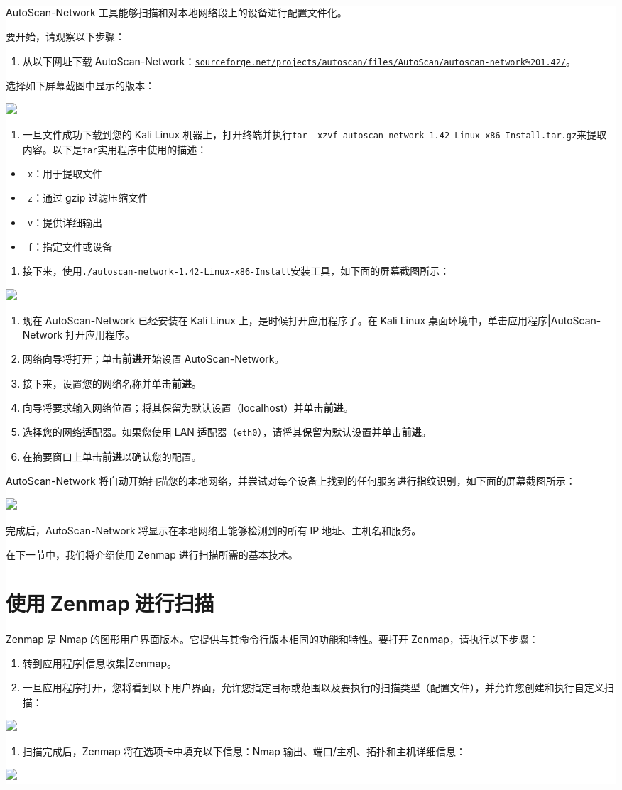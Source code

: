AutoScan-Network 工具能够扫描和对本地网络段上的设备进行配置文件化。

要开始，请观察以下步骤：

1.  从以下网址下载 AutoScan-Network：[`sourceforge.net/projects/autoscan/files/AutoScan/autoscan-network%201.42/`](https://sourceforge.net/projects/autoscan/files/AutoScan/autoscan-network%201.42/)。

选择如下屏幕截图中显示的版本：

![](https://github.com/OpenDocCN/freelearn-kali-zh/raw/master/docs/lrn-kali19/img/876033dc-c556-4e9e-9ba0-7353041478a3.png)

1.  一旦文件成功下载到您的 Kali Linux 机器上，打开终端并执行`tar -xzvf autoscan-network-1.42-Linux-x86-Install.tar.gz`来提取内容。以下是`tar`实用程序中使用的描述：

+   `-x`：用于提取文件

+   `-z`：通过 gzip 过滤压缩文件

+   `-v`：提供详细输出

+   `-f`：指定文件或设备

1.  接下来，使用`./autoscan-network-1.42-Linux-x86-Install`安装工具，如下面的屏幕截图所示：

![](https://github.com/OpenDocCN/freelearn-kali-zh/raw/master/docs/lrn-kali19/img/12910d23-e509-4579-844d-6cff03b3e1f9.png)

1.  现在 AutoScan-Network 已经安装在 Kali Linux 上，是时候打开应用程序了。在 Kali Linux 桌面环境中，单击应用程序|AutoScan-Network 打开应用程序。

1.  网络向导将打开；单击**前进**开始设置 AutoScan-Network。

1.  接下来，设置您的网络名称并单击**前进**。

1.  向导将要求输入网络位置；将其保留为默认设置（localhost）并单击**前进**。

1.  选择您的网络适配器。如果您使用 LAN 适配器（`eth0`），请将其保留为默认设置并单击**前进**。

1.  在摘要窗口上单击**前进**以确认您的配置。

AutoScan-Network 将自动开始扫描您的本地网络，并尝试对每个设备上找到的任何服务进行指纹识别，如下面的屏幕截图所示：

![](https://github.com/OpenDocCN/freelearn-kali-zh/raw/master/docs/lrn-kali19/img/a7b2484b-3f08-4036-9d79-1f067b97bddf.png)

完成后，AutoScan-Network 将显示在本地网络上能够检测到的所有 IP 地址、主机名和服务。

在下一节中，我们将介绍使用 Zenmap 进行扫描所需的基本技术。

# 使用 Zenmap 进行扫描

Zenmap 是 Nmap 的图形用户界面版本。它提供与其命令行版本相同的功能和特性。要打开 Zenmap，请执行以下步骤：

1.  转到应用程序|信息收集|Zenmap。

1.  一旦应用程序打开，您将看到以下用户界面，允许您指定目标或范围以及要执行的扫描类型（配置文件），并允许您创建和执行自定义扫描：

![](https://github.com/OpenDocCN/freelearn-kali-zh/raw/master/docs/lrn-kali19/img/82b6b411-f956-4c4a-a9be-b3e5c517e07e.png)

1.  扫描完成后，Zenmap 将在选项卡中填充以下信息：Nmap 输出、端口/主机、拓扑和主机详细信息：

![](https://github.com/OpenDocCN/freelearn-kali-zh/raw/master/docs/lrn-kali19/img/6e90e1d3-439d-45d2-ab7b-96a63d4b6dd1.png)
